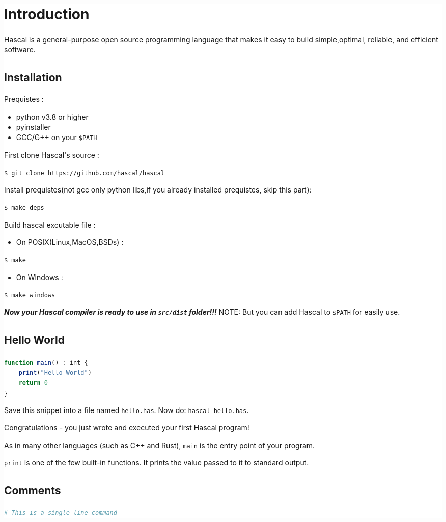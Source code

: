 # Introduction
[Hascal](https://hascal.github.io) is a general-purpose open source programming language that makes it easy to build simple,optimal, reliable, and efficient software. 

## Installation
Prequistes :

- python v3.8 or higher
- pyinstaller 
- GCC/G++ on your `$PATH`

First clone Hascal's source :
```
$ git clone https://github.com/hascal/hascal
```

Install prequistes(not gcc only python libs,if you already installed prequistes, skip this part):
```
$ make deps
```

Build hascal excutable file :

  - On POSIX(Linux,MacOS,BSDs) :
  ```
  $ make
  ```
  - On Windows :
  ```
  $ make windows
  ```

***Now your Hascal compiler is ready to use in `src/dist` folder!!!***
NOTE: But you can add Hascal to `$PATH` for easily use.

## Hello World
```typescript
function main() : int {
    print("Hello World")
    return 0
}
```
Save this snippet into a file named `hello.has`. Now do: `hascal hello.has`.

Congratulations - you just wrote and executed your first Hascal program!

As in many other languages (such as C++ and Rust), `main` is the entry point of your program.

`print` is one of the few built-in functions. It prints the value passed to it to standard output.

## Comments
```py
# This is a single line command
```
